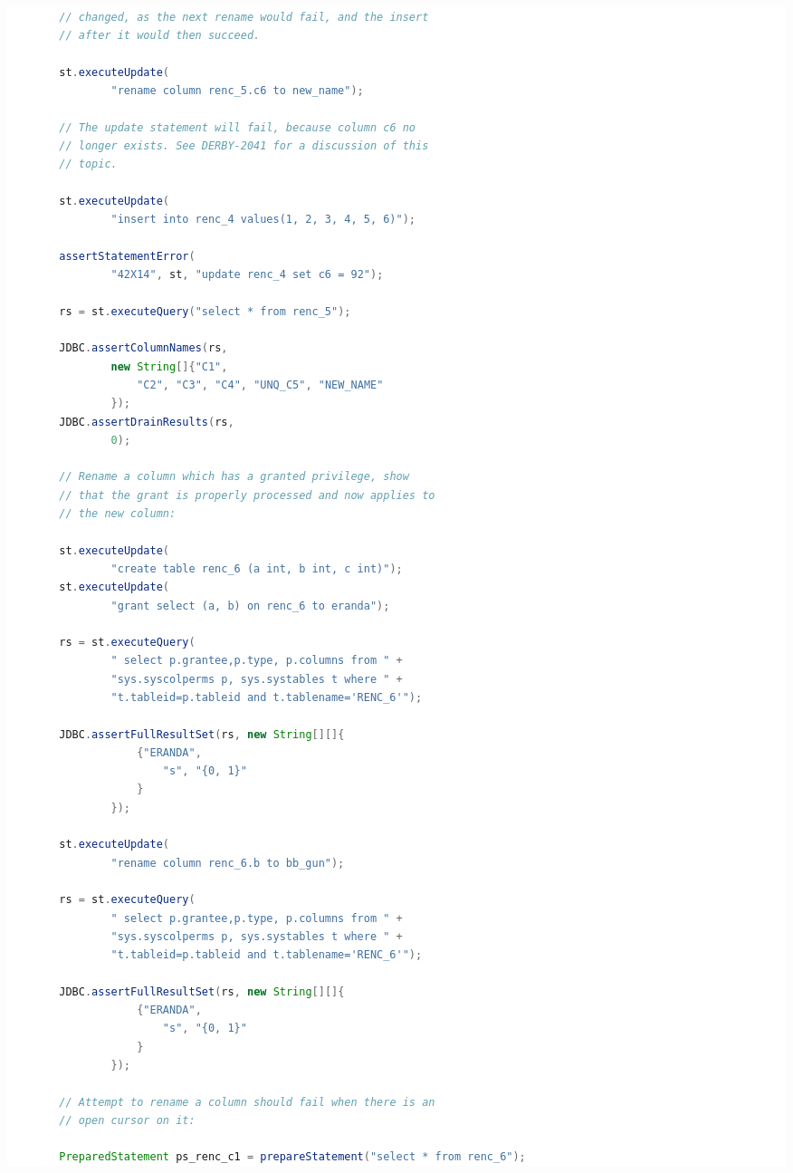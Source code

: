 ```java
        // changed, as the next rename would fail, and the insert 
        // after it would then succeed.

        st.executeUpdate(
                "rename column renc_5.c6 to new_name");

        // The update statement will fail, because column c6 no 
        // longer exists. See DERBY-2041 for a discussion of this 
        // topic.

        st.executeUpdate(
                "insert into renc_4 values(1, 2, 3, 4, 5, 6)");

        assertStatementError(
                "42X14", st, "update renc_4 set c6 = 92");

        rs = st.executeQuery("select * from renc_5");

        JDBC.assertColumnNames(rs,
                new String[]{"C1",
                    "C2", "C3", "C4", "UNQ_C5", "NEW_NAME"
                });
        JDBC.assertDrainResults(rs,
                0);

        // Rename a column which has a granted privilege, show 
        // that the grant is properly processed and now applies to 
        // the new column:

        st.executeUpdate(
                "create table renc_6 (a int, b int, c int)");
        st.executeUpdate(
                "grant select (a, b) on renc_6 to eranda");

        rs = st.executeQuery(
                " select p.grantee,p.type, p.columns from " +
                "sys.syscolperms p, sys.systables t where " +
                "t.tableid=p.tableid and t.tablename='RENC_6'");

        JDBC.assertFullResultSet(rs, new String[][]{
                    {"ERANDA",
                        "s", "{0, 1}"
                    }
                });

        st.executeUpdate(
                "rename column renc_6.b to bb_gun");

        rs = st.executeQuery(
                " select p.grantee,p.type, p.columns from " +
                "sys.syscolperms p, sys.systables t where " +
                "t.tableid=p.tableid and t.tablename='RENC_6'");

        JDBC.assertFullResultSet(rs, new String[][]{
                    {"ERANDA",
                        "s", "{0, 1}"
                    }
                });

        // Attempt to rename a column should fail when there is an 
        // open cursor on it:

        PreparedStatement ps_renc_c1 = prepareStatement("select * from renc_6");
```
